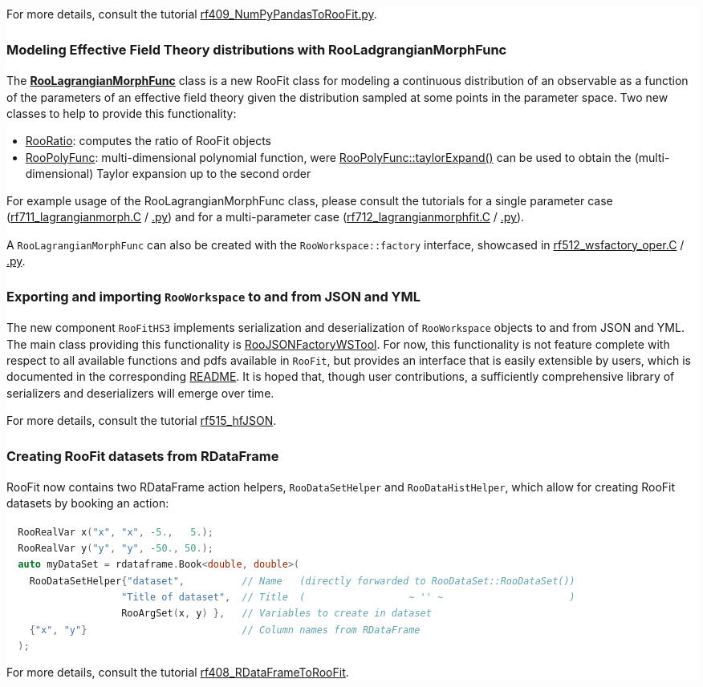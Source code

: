For more details, consult the tutorial [rf409_NumPyPandasToRooFit.py](https://root.cern/doc/v626/rf409__NumPyPandasToRooFit_8C.html).

### Modeling Effective Field Theory distributions with RooLadgrangianMorphFunc

The [**RooLagrangianMorphFunc**](https://root.cern/doc/v626/classRooLagrangianMorphFunc.html) class is a new RooFit class for modeling a continuous distribution of an observable as a function of the parameters of an effective field theory given the distribution sampled at some points in the parameter space.
Two new classes to help to provide this functionality:

* [RooRatio](https://root.cern/doc/v626/classRooRatio.html): computes the ratio of RooFit objects
* [RooPolyFunc](https://root.cern/doc/v626/classRooPolyFunc.html): multi-dimensional polynomial function, were [RooPolyFunc::taylorExpand()](https://root.cern/doc/v626/classRooPolyFunc.html#a21c6671e1b2391d08dbc62c5a5e7be38) can be used to obtain the (multi-dimensional) Taylor expansion up to the second order

For example usage of the RooLagrangianMorphFunc class, please consult the tutorials for a single parameter case ([rf711_lagrangianmorph.C](https://root.cern/doc/v626/rf711__lagrangianmorph_8C.html) / [.py](https://root.cern/doc/v626/rf711__lagrangianmorph_8py.html)) and for a multi-parameter case ([rf712_lagrangianmorphfit.C](https://root.cern/doc/v626/rf712__lagrangianmorphfit_8C.html) / [.py](https://root.cern/doc/v626/rf712__lagrangianmorphfit_8py.html)).

A `RooLagrangianMorphFunc` can also be created with the `RooWorkspace::factory` interface, showcased in [rf512_wsfactory_oper.C](https://root.cern/doc/v626/rf512__wsfactory__oper_8C.html) / [.py](https://root.cern/doc/master/rf512__wsfactory__oper_8py.html).

### Exporting and importing `RooWorkspace` to and from JSON and YML

The new component `RooFitHS3` implements serialization and
deserialization of `RooWorkspace` objects to and from JSON and YML.
The main class providing this functionality is
[RooJSONFactoryWSTool](https://root.cern/doc/v626/classRooJSONFactoryWSTool.html).
For now, this functionality is not feature complete with respect to
all available functions and pdfs available in `RooFit`, but provides
an interface that is easily extensible by users, which is documented
in the corresponding
[README](https://github.com/root-project/root/blob/master/roofit/hs3/README.md). It
is hoped that, though user contributions, a sufficiently comprehensive
library of serializers and deserializers will emerge over time.

For more details, consult the tutorial [rf515_hfJSON](https://root.cern/doc/v626/rf515__hfJSON_8py.html).

### Creating RooFit datasets from RDataFrame
RooFit now contains two RDataFrame action helpers, `RooDataSetHelper` and `RooDataHistHelper`, which allow for creating RooFit datasets by booking an action:
```c++
  RooRealVar x("x", "x", -5.,   5.);
  RooRealVar y("y", "y", -50., 50.);
  auto myDataSet = rdataframe.Book<double, double>(
    RooDataSetHelper{"dataset",          // Name   (directly forwarded to RooDataSet::RooDataSet())
                    "Title of dataset",  // Title  (                  ~ '' ~                      )
                    RooArgSet(x, y) },   // Variables to create in dataset
    {"x", "y"}                           // Column names from RDataFrame
  );
```
For more details, consult the tutorial [rf408_RDataFrameToRooFit](https://root.cern/doc/v626/rf408__RDataFrameToRooFit_8C.html).
